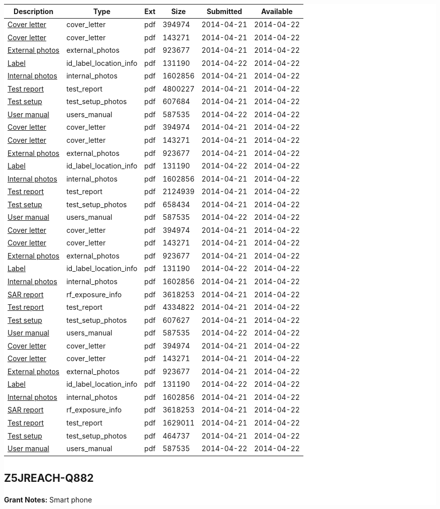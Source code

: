 | Description | Type | Ext | Size | Submitted | Available |
| ----------- | ---- | --- | ---- | --------- | --------- |
| [Cover letter](Z5JREACH-Q887R/01a232d071761df82a14921ef27a0a63/2246574.pdf) | cover_letter | pdf | 394974 | 2014-04-21 | 2014-04-22 |
| [Cover letter](Z5JREACH-Q887R/01a232d071761df82a14921ef27a0a63/2141923.pdf) | cover_letter | pdf | 143271 | 2014-04-21 | 2014-04-22 |
| [External photos](Z5JREACH-Q887R/01a232d071761df82a14921ef27a0a63/2246576.pdf) | external_photos | pdf | 923677 | 2014-04-21 | 2014-04-22 |
| [Label](Z5JREACH-Q887R/01a232d071761df82a14921ef27a0a63/2247449.pdf) | id_label_location_info | pdf | 131190 | 2014-04-22 | 2014-04-22 |
| [Internal photos](Z5JREACH-Q887R/01a232d071761df82a14921ef27a0a63/2246578.pdf) | internal_photos | pdf | 1602856 | 2014-04-21 | 2014-04-22 |
| [Test report](Z5JREACH-Q887R/01a232d071761df82a14921ef27a0a63/2246700.pdf) | test_report | pdf | 4800227 | 2014-04-21 | 2014-04-22 |
| [Test setup](Z5JREACH-Q887R/01a232d071761df82a14921ef27a0a63/2246701.pdf) | test_setup_photos | pdf | 607684 | 2014-04-21 | 2014-04-22 |
| [User manual](Z5JREACH-Q887R/01a232d071761df82a14921ef27a0a63/2247450.pdf) | users_manual | pdf | 587535 | 2014-04-22 | 2014-04-22 |
| [Cover letter](Z5JREACH-Q887R/367423c7169fcbf1c449033a550fe690/2246574.pdf) | cover_letter | pdf | 394974 | 2014-04-21 | 2014-04-22 |
| [Cover letter](Z5JREACH-Q887R/367423c7169fcbf1c449033a550fe690/2141923.pdf) | cover_letter | pdf | 143271 | 2014-04-21 | 2014-04-22 |
| [External photos](Z5JREACH-Q887R/367423c7169fcbf1c449033a550fe690/2246576.pdf) | external_photos | pdf | 923677 | 2014-04-21 | 2014-04-22 |
| [Label](Z5JREACH-Q887R/367423c7169fcbf1c449033a550fe690/2247449.pdf) | id_label_location_info | pdf | 131190 | 2014-04-22 | 2014-04-22 |
| [Internal photos](Z5JREACH-Q887R/367423c7169fcbf1c449033a550fe690/2246578.pdf) | internal_photos | pdf | 1602856 | 2014-04-21 | 2014-04-22 |
| [Test report](Z5JREACH-Q887R/367423c7169fcbf1c449033a550fe690/2246711.pdf) | test_report | pdf | 2124939 | 2014-04-21 | 2014-04-22 |
| [Test setup](Z5JREACH-Q887R/367423c7169fcbf1c449033a550fe690/2246712.pdf) | test_setup_photos | pdf | 658434 | 2014-04-21 | 2014-04-22 |
| [User manual](Z5JREACH-Q887R/367423c7169fcbf1c449033a550fe690/2247450.pdf) | users_manual | pdf | 587535 | 2014-04-22 | 2014-04-22 |
| [Cover letter](Z5JREACH-Q887R/2df4c99035b53afd945fb9c909935400/2246574.pdf) | cover_letter | pdf | 394974 | 2014-04-21 | 2014-04-22 |
| [Cover letter](Z5JREACH-Q887R/2df4c99035b53afd945fb9c909935400/2141923.pdf) | cover_letter | pdf | 143271 | 2014-04-21 | 2014-04-22 |
| [External photos](Z5JREACH-Q887R/2df4c99035b53afd945fb9c909935400/2246576.pdf) | external_photos | pdf | 923677 | 2014-04-21 | 2014-04-22 |
| [Label](Z5JREACH-Q887R/2df4c99035b53afd945fb9c909935400/2247449.pdf) | id_label_location_info | pdf | 131190 | 2014-04-22 | 2014-04-22 |
| [Internal photos](Z5JREACH-Q887R/2df4c99035b53afd945fb9c909935400/2246578.pdf) | internal_photos | pdf | 1602856 | 2014-04-21 | 2014-04-22 |
| [SAR report](Z5JREACH-Q887R/2df4c99035b53afd945fb9c909935400/2246582.pdf) | rf_exposure_info | pdf | 3618253 | 2014-04-21 | 2014-04-22 |
| [Test report](Z5JREACH-Q887R/2df4c99035b53afd945fb9c909935400/2246689.pdf) | test_report | pdf | 4334822 | 2014-04-21 | 2014-04-22 |
| [Test setup](Z5JREACH-Q887R/2df4c99035b53afd945fb9c909935400/2246690.pdf) | test_setup_photos | pdf | 607627 | 2014-04-21 | 2014-04-22 |
| [User manual](Z5JREACH-Q887R/2df4c99035b53afd945fb9c909935400/2247450.pdf) | users_manual | pdf | 587535 | 2014-04-22 | 2014-04-22 |
| [Cover letter](Z5JREACH-Q887R/fffb7d454fde811ef63607ef74e37e7a/2246574.pdf) | cover_letter | pdf | 394974 | 2014-04-21 | 2014-04-22 |
| [Cover letter](Z5JREACH-Q887R/fffb7d454fde811ef63607ef74e37e7a/2141923.pdf) | cover_letter | pdf | 143271 | 2014-04-21 | 2014-04-22 |
| [External photos](Z5JREACH-Q887R/fffb7d454fde811ef63607ef74e37e7a/2246576.pdf) | external_photos | pdf | 923677 | 2014-04-21 | 2014-04-22 |
| [Label](Z5JREACH-Q887R/fffb7d454fde811ef63607ef74e37e7a/2247449.pdf) | id_label_location_info | pdf | 131190 | 2014-04-22 | 2014-04-22 |
| [Internal photos](Z5JREACH-Q887R/fffb7d454fde811ef63607ef74e37e7a/2246578.pdf) | internal_photos | pdf | 1602856 | 2014-04-21 | 2014-04-22 |
| [SAR report](Z5JREACH-Q887R/fffb7d454fde811ef63607ef74e37e7a/2246582.pdf) | rf_exposure_info | pdf | 3618253 | 2014-04-21 | 2014-04-22 |
| [Test report](Z5JREACH-Q887R/fffb7d454fde811ef63607ef74e37e7a/2246584.pdf) | test_report | pdf | 1629011 | 2014-04-21 | 2014-04-22 |
| [Test setup](Z5JREACH-Q887R/fffb7d454fde811ef63607ef74e37e7a/2246585.pdf) | test_setup_photos | pdf | 464737 | 2014-04-21 | 2014-04-22 |
| [User manual](Z5JREACH-Q887R/fffb7d454fde811ef63607ef74e37e7a/2247450.pdf) | users_manual | pdf | 587535 | 2014-04-22 | 2014-04-22 |
## Z5JREACH-Q882
**Grant Notes:** Smart phone
